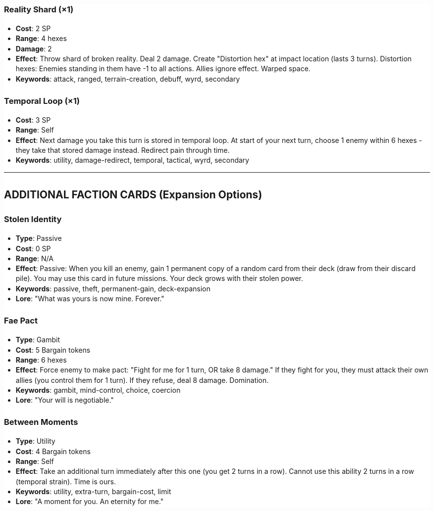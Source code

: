 ### Reality Shard (×1)
- **Cost**: 2 SP
- **Range**: 4 hexes
- **Damage**: 2
- **Effect**: Throw shard of broken reality. Deal 2 damage. Create "Distortion hex" at impact location (lasts 3 turns). Distortion hexes: Enemies standing in them have -1 to all actions. Allies ignore effect. Warped space.
- **Keywords**: attack, ranged, terrain-creation, debuff, wyrd, secondary

### Temporal Loop (×1)
- **Cost**: 3 SP
- **Range**: Self
- **Effect**: Next damage you take this turn is stored in temporal loop. At start of your next turn, choose 1 enemy within 6 hexes - they take that stored damage instead. Redirect pain through time.
- **Keywords**: utility, damage-redirect, temporal, tactical, wyrd, secondary

---

## ADDITIONAL FACTION CARDS (Expansion Options)

### Stolen Identity
- **Type**: Passive
- **Cost**: 0 SP
- **Range**: N/A
- **Effect**: Passive: When you kill an enemy, gain 1 permanent copy of a random card from their deck (draw from their discard pile). You may use this card in future missions. Your deck grows with their stolen power.
- **Keywords**: passive, theft, permanent-gain, deck-expansion
- **Lore**: "What was yours is now mine. Forever."

### Fae Pact
- **Type**: Gambit
- **Cost**: 5 Bargain tokens
- **Range**: 6 hexes
- **Effect**: Force enemy to make pact: "Fight for me for 1 turn, OR take 8 damage." If they fight for you, they must attack their own allies (you control them for 1 turn). If they refuse, deal 8 damage. Domination.
- **Keywords**: gambit, mind-control, choice, coercion
- **Lore**: "Your will is negotiable."

### Between Moments
- **Type**: Utility
- **Cost**: 4 Bargain tokens
- **Range**: Self
- **Effect**: Take an additional turn immediately after this one (you get 2 turns in a row). Cannot use this ability 2 turns in a row (temporal strain). Time is ours.
- **Keywords**: utility, extra-turn, bargain-cost, limit
- **Lore**: "A moment for you. An eternity for me."

